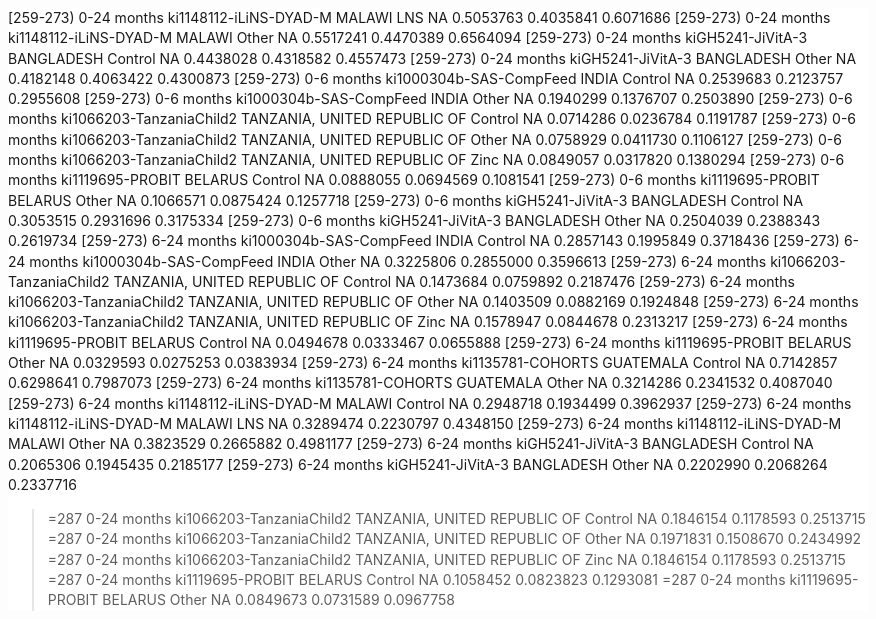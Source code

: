 [259-273)   0-24 months   ki1148112-iLiNS-DYAD-M     MALAWI                         LNS                  NA                0.5053763   0.4035841   0.6071686
[259-273)   0-24 months   ki1148112-iLiNS-DYAD-M     MALAWI                         Other                NA                0.5517241   0.4470389   0.6564094
[259-273)   0-24 months   kiGH5241-JiVitA-3          BANGLADESH                     Control              NA                0.4438028   0.4318582   0.4557473
[259-273)   0-24 months   kiGH5241-JiVitA-3          BANGLADESH                     Other                NA                0.4182148   0.4063422   0.4300873
[259-273)   0-6 months    ki1000304b-SAS-CompFeed    INDIA                          Control              NA                0.2539683   0.2123757   0.2955608
[259-273)   0-6 months    ki1000304b-SAS-CompFeed    INDIA                          Other                NA                0.1940299   0.1376707   0.2503890
[259-273)   0-6 months    ki1066203-TanzaniaChild2   TANZANIA, UNITED REPUBLIC OF   Control              NA                0.0714286   0.0236784   0.1191787
[259-273)   0-6 months    ki1066203-TanzaniaChild2   TANZANIA, UNITED REPUBLIC OF   Other                NA                0.0758929   0.0411730   0.1106127
[259-273)   0-6 months    ki1066203-TanzaniaChild2   TANZANIA, UNITED REPUBLIC OF   Zinc                 NA                0.0849057   0.0317820   0.1380294
[259-273)   0-6 months    ki1119695-PROBIT           BELARUS                        Control              NA                0.0888055   0.0694569   0.1081541
[259-273)   0-6 months    ki1119695-PROBIT           BELARUS                        Other                NA                0.1066571   0.0875424   0.1257718
[259-273)   0-6 months    kiGH5241-JiVitA-3          BANGLADESH                     Control              NA                0.3053515   0.2931696   0.3175334
[259-273)   0-6 months    kiGH5241-JiVitA-3          BANGLADESH                     Other                NA                0.2504039   0.2388343   0.2619734
[259-273)   6-24 months   ki1000304b-SAS-CompFeed    INDIA                          Control              NA                0.2857143   0.1995849   0.3718436
[259-273)   6-24 months   ki1000304b-SAS-CompFeed    INDIA                          Other                NA                0.3225806   0.2855000   0.3596613
[259-273)   6-24 months   ki1066203-TanzaniaChild2   TANZANIA, UNITED REPUBLIC OF   Control              NA                0.1473684   0.0759892   0.2187476
[259-273)   6-24 months   ki1066203-TanzaniaChild2   TANZANIA, UNITED REPUBLIC OF   Other                NA                0.1403509   0.0882169   0.1924848
[259-273)   6-24 months   ki1066203-TanzaniaChild2   TANZANIA, UNITED REPUBLIC OF   Zinc                 NA                0.1578947   0.0844678   0.2313217
[259-273)   6-24 months   ki1119695-PROBIT           BELARUS                        Control              NA                0.0494678   0.0333467   0.0655888
[259-273)   6-24 months   ki1119695-PROBIT           BELARUS                        Other                NA                0.0329593   0.0275253   0.0383934
[259-273)   6-24 months   ki1135781-COHORTS          GUATEMALA                      Control              NA                0.7142857   0.6298641   0.7987073
[259-273)   6-24 months   ki1135781-COHORTS          GUATEMALA                      Other                NA                0.3214286   0.2341532   0.4087040
[259-273)   6-24 months   ki1148112-iLiNS-DYAD-M     MALAWI                         Control              NA                0.2948718   0.1934499   0.3962937
[259-273)   6-24 months   ki1148112-iLiNS-DYAD-M     MALAWI                         LNS                  NA                0.3289474   0.2230797   0.4348150
[259-273)   6-24 months   ki1148112-iLiNS-DYAD-M     MALAWI                         Other                NA                0.3823529   0.2665882   0.4981177
[259-273)   6-24 months   kiGH5241-JiVitA-3          BANGLADESH                     Control              NA                0.2065306   0.1945435   0.2185177
[259-273)   6-24 months   kiGH5241-JiVitA-3          BANGLADESH                     Other                NA                0.2202990   0.2068264   0.2337716
>=287       0-24 months   ki1066203-TanzaniaChild2   TANZANIA, UNITED REPUBLIC OF   Control              NA                0.1846154   0.1178593   0.2513715
>=287       0-24 months   ki1066203-TanzaniaChild2   TANZANIA, UNITED REPUBLIC OF   Other                NA                0.1971831   0.1508670   0.2434992
>=287       0-24 months   ki1066203-TanzaniaChild2   TANZANIA, UNITED REPUBLIC OF   Zinc                 NA                0.1846154   0.1178593   0.2513715
>=287       0-24 months   ki1119695-PROBIT           BELARUS                        Control              NA                0.1058452   0.0823823   0.1293081
>=287       0-24 months   ki1119695-PROBIT           BELARUS                        Other                NA                0.0849673   0.0731589   0.0967758